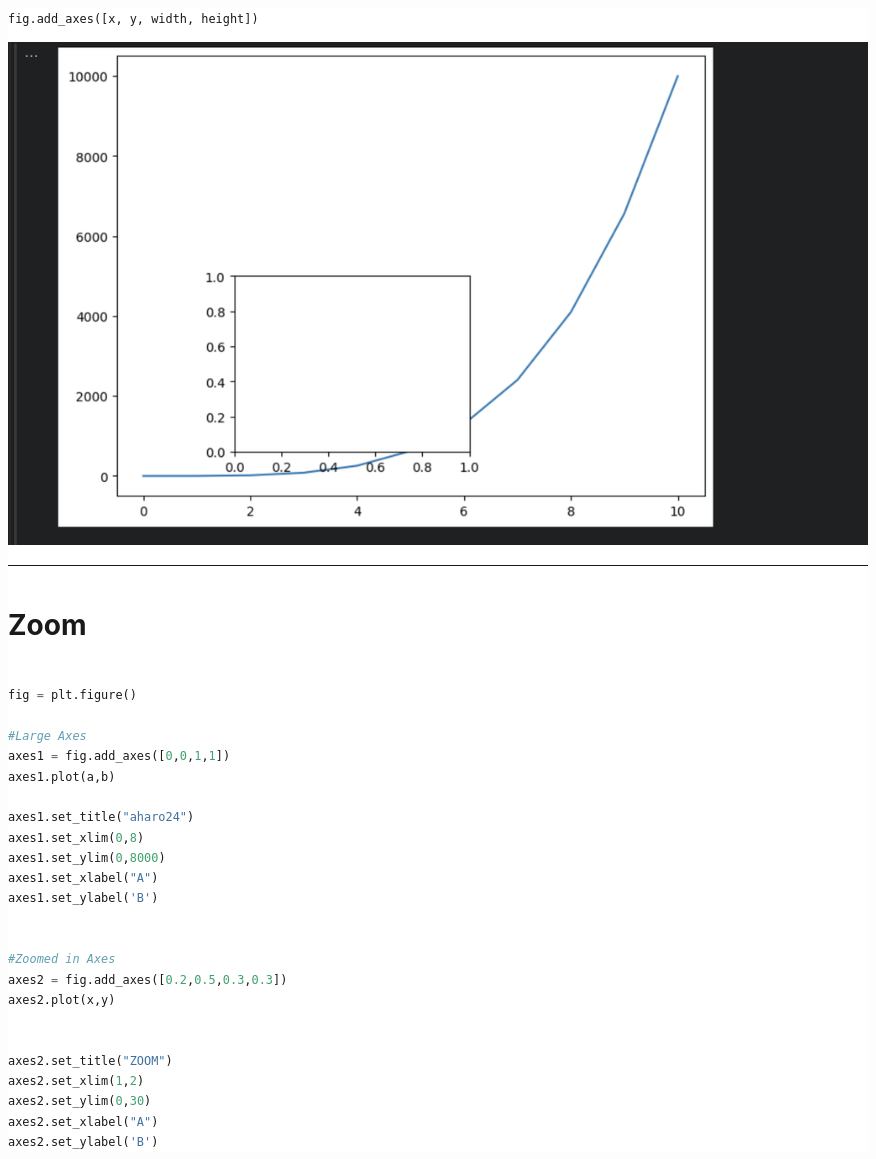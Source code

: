 ```python
fig.add_axes([x, y, width, height])
```

![](../z/aharo24%202023-01-12%20at%203.34.47%20PM.png)




---

# Zoom

```python

fig = plt.figure()

#Large Axes
axes1 = fig.add_axes([0,0,1,1])
axes1.plot(a,b)

axes1.set_title("aharo24")
axes1.set_xlim(0,8)
axes1.set_ylim(0,8000)
axes1.set_xlabel("A")
axes1.set_ylabel('B')  
  

#Zoomed in Axes
axes2 = fig.add_axes([0.2,0.5,0.3,0.3])
axes2.plot(x,y)  
  

axes2.set_title("ZOOM")
axes2.set_xlim(1,2)
axes2.set_ylim(0,30)
axes2.set_xlabel("A")
axes2.set_ylabel('B')
```
